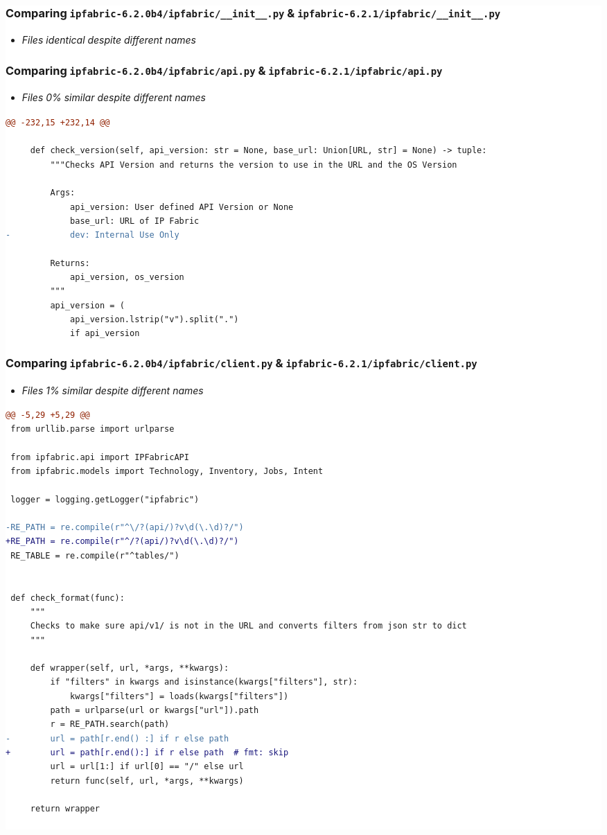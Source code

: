 ### Comparing `ipfabric-6.2.0b4/ipfabric/__init__.py` & `ipfabric-6.2.1/ipfabric/__init__.py`

 * *Files identical despite different names*

### Comparing `ipfabric-6.2.0b4/ipfabric/api.py` & `ipfabric-6.2.1/ipfabric/api.py`

 * *Files 0% similar despite different names*

```diff
@@ -232,15 +232,14 @@
 
     def check_version(self, api_version: str = None, base_url: Union[URL, str] = None) -> tuple:
         """Checks API Version and returns the version to use in the URL and the OS Version
 
         Args:
             api_version: User defined API Version or None
             base_url: URL of IP Fabric
-            dev: Internal Use Only
 
         Returns:
             api_version, os_version
         """
         api_version = (
             api_version.lstrip("v").split(".")
             if api_version
```

### Comparing `ipfabric-6.2.0b4/ipfabric/client.py` & `ipfabric-6.2.1/ipfabric/client.py`

 * *Files 1% similar despite different names*

```diff
@@ -5,29 +5,29 @@
 from urllib.parse import urlparse
 
 from ipfabric.api import IPFabricAPI
 from ipfabric.models import Technology, Inventory, Jobs, Intent
 
 logger = logging.getLogger("ipfabric")
 
-RE_PATH = re.compile(r"^\/?(api/)?v\d(\.\d)?/")
+RE_PATH = re.compile(r"^/?(api/)?v\d(\.\d)?/")
 RE_TABLE = re.compile(r"^tables/")
 
 
 def check_format(func):
     """
     Checks to make sure api/v1/ is not in the URL and converts filters from json str to dict
     """
 
     def wrapper(self, url, *args, **kwargs):
         if "filters" in kwargs and isinstance(kwargs["filters"], str):
             kwargs["filters"] = loads(kwargs["filters"])
         path = urlparse(url or kwargs["url"]).path
         r = RE_PATH.search(path)
-        url = path[r.end() :] if r else path
+        url = path[r.end():] if r else path  # fmt: skip
         url = url[1:] if url[0] == "/" else url
         return func(self, url, *args, **kwargs)
 
     return wrapper
 
```